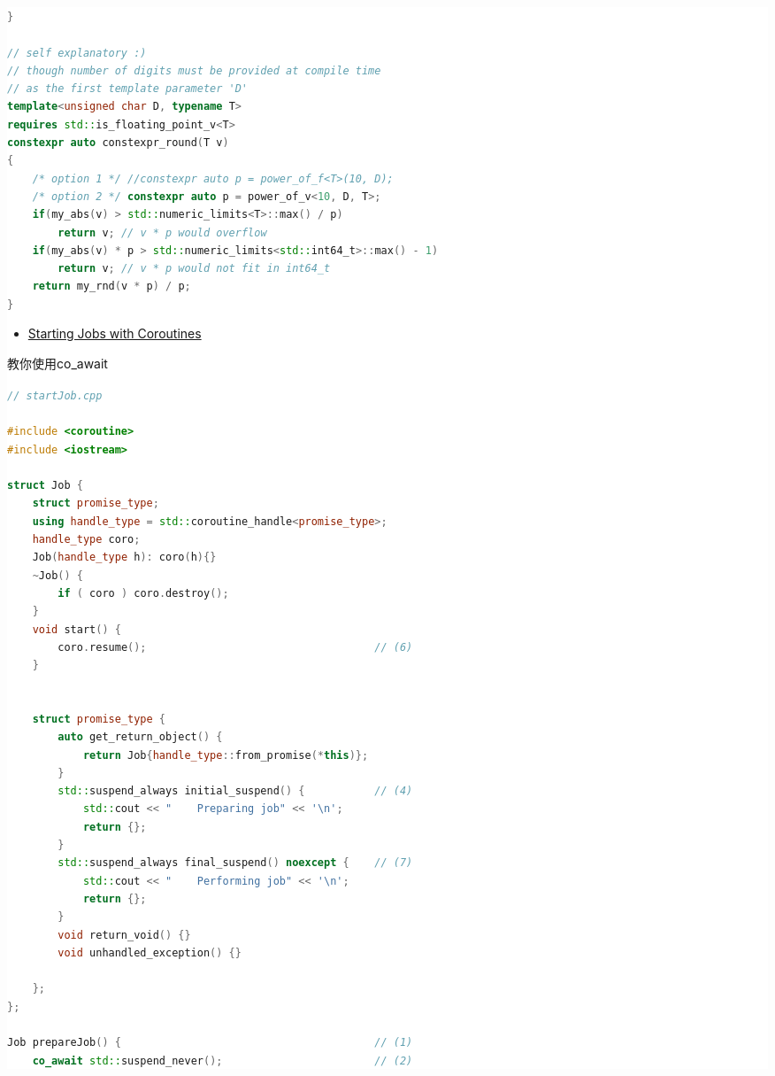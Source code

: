 ```c++
}

// self explanatory :)
// though number of digits must be provided at compile time
// as the first template parameter 'D'
template<unsigned char D, typename T>
requires std::is_floating_point_v<T>
constexpr auto constexpr_round(T v)
{
	/* option 1 */ //constexpr auto p = power_of_f<T>(10, D);
	/* option 2 */ constexpr auto p = power_of_v<10, D, T>;
	if(my_abs(v) > std::numeric_limits<T>::max() / p)
		return v; // v * p would overflow
	if(my_abs(v) * p > std::numeric_limits<std::int64_t>::max() - 1)
		return v; // v * p would not fit in int64_t
	return my_rnd(v * p) / p;
}
```



-  [Starting Jobs with Coroutines](https://www.modernescpp.com/index.php/starting-jobs-with-coroutines)

教你使用co_await

```c++
// startJob.cpp

#include <coroutine>
#include <iostream>
 
struct Job { 
    struct promise_type;
    using handle_type = std::coroutine_handle<promise_type>;
    handle_type coro;
    Job(handle_type h): coro(h){}
    ~Job() {
        if ( coro ) coro.destroy();
    }
    void start() {
        coro.resume();                                    // (6) 
    }


    struct promise_type {
        auto get_return_object() { 
            return Job{handle_type::from_promise(*this)};
        }
        std::suspend_always initial_suspend() {           // (4)
            std::cout << "    Preparing job" << '\n';
            return {}; 
        }
        std::suspend_always final_suspend() noexcept {    // (7)
            std::cout << "    Performing job" << '\n'; 
            return {}; 
        }
        void return_void() {}
        void unhandled_exception() {}
    
    };
};
 
Job prepareJob() {                                        // (1)
    co_await std::suspend_never();                        // (2)
```